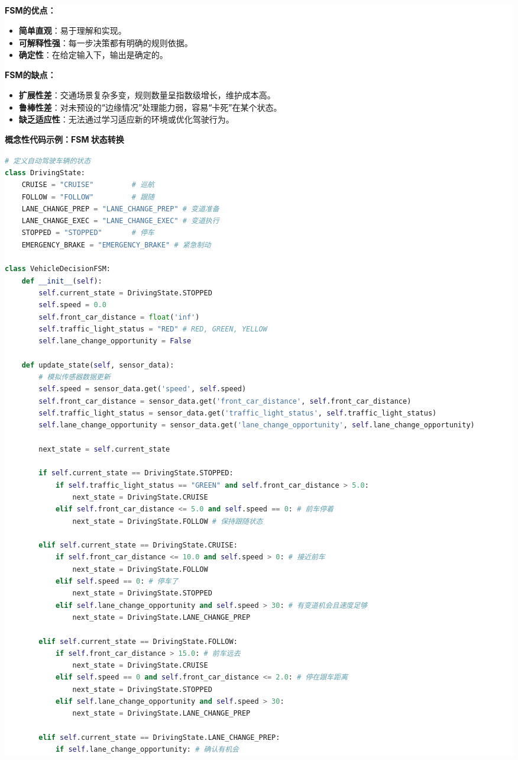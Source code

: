 **FSM的优点：**
*   **简单直观**：易于理解和实现。
*   **可解释性强**：每一步决策都有明确的规则依据。
*   **确定性**：在给定输入下，输出是确定的。

**FSM的缺点：**
*   **扩展性差**：交通场景复杂多变，规则数量呈指数级增长，维护成本高。
*   **鲁棒性差**：对未预设的“边缘情况”处理能力弱，容易“卡死”在某个状态。
*   **缺乏适应性**：无法通过学习适应新的环境或优化驾驶行为。

**概念性代码示例：FSM 状态转换**

```python
# 定义自动驾驶车辆的状态
class DrivingState:
    CRUISE = "CRUISE"         # 巡航
    FOLLOW = "FOLLOW"         # 跟随
    LANE_CHANGE_PREP = "LANE_CHANGE_PREP" # 变道准备
    LANE_CHANGE_EXEC = "LANE_CHANGE_EXEC" # 变道执行
    STOPPED = "STOPPED"       # 停车
    EMERGENCY_BRAKE = "EMERGENCY_BRAKE" # 紧急制动

class VehicleDecisionFSM:
    def __init__(self):
        self.current_state = DrivingState.STOPPED
        self.speed = 0.0
        self.front_car_distance = float('inf')
        self.traffic_light_status = "RED" # RED, GREEN, YELLOW
        self.lane_change_opportunity = False

    def update_state(self, sensor_data):
        # 模拟传感器数据更新
        self.speed = sensor_data.get('speed', self.speed)
        self.front_car_distance = sensor_data.get('front_car_distance', self.front_car_distance)
        self.traffic_light_status = sensor_data.get('traffic_light_status', self.traffic_light_status)
        self.lane_change_opportunity = sensor_data.get('lane_change_opportunity', self.lane_change_opportunity)

        next_state = self.current_state

        if self.current_state == DrivingState.STOPPED:
            if self.traffic_light_status == "GREEN" and self.front_car_distance > 5.0:
                next_state = DrivingState.CRUISE
            elif self.front_car_distance <= 5.0 and self.speed == 0: # 前车停着
                next_state = DrivingState.FOLLOW # 保持跟随状态
        
        elif self.current_state == DrivingState.CRUISE:
            if self.front_car_distance <= 10.0 and self.speed > 0: # 接近前车
                next_state = DrivingState.FOLLOW
            elif self.speed == 0: # 停车了
                next_state = DrivingState.STOPPED
            elif self.lane_change_opportunity and self.speed > 30: # 有变道机会且速度足够
                next_state = DrivingState.LANE_CHANGE_PREP

        elif self.current_state == DrivingState.FOLLOW:
            if self.front_car_distance > 15.0: # 前车远去
                next_state = DrivingState.CRUISE
            elif self.speed == 0 and self.front_car_distance <= 2.0: # 停在跟车距离
                next_state = DrivingState.STOPPED
            elif self.lane_change_opportunity and self.speed > 30:
                next_state = DrivingState.LANE_CHANGE_PREP
        
        elif self.current_state == DrivingState.LANE_CHANGE_PREP:
            if self.lane_change_opportunity: # 确认有机会
```